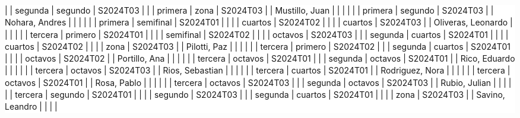 |                     |   segunda   |    segundo    | S2024T03 |
|                     |   primera   |     zona      | S2024T03 |
|   Mustillo, Juan    |             |               |          |
|                     |   primera   |    segundo    | S2024T03 |
|   Nohara, Andres    |             |               |          |
|                     |   primera   |   semifinal   | S2024T01 |
|                     |             |    cuartos    | S2024T02 |
|                     |             |    cuartos    | S2024T03 |
| Oliveras, Leonardo  |             |               |          |
|                     |   tercera   |    primero    | S2024T01 |
|                     |             |   semifinal   | S2024T02 |
|                     |             |    octavos    | S2024T03 |
|                     |   segunda   |    cuartos    | S2024T01 |
|                     |             |    cuartos    | S2024T02 |
|                     |             |     zona      | S2024T03 |
|    Pilotti, Paz     |             |               |          |
|                     |   tercera   |    primero    | S2024T02 |
|                     |   segunda   |    cuartos    | S2024T01 |
|                     |             |    octavos    | S2024T02 |
|    Portillo, Ana    |             |               |          |
|                     |   tercera   |    octavos    | S2024T01 |
|                     |   segunda   |    octavos    | S2024T01 |
|    Rico, Eduardo    |             |               |          |
|                     |   tercera   |    octavos    | S2024T03 |
|   Rios, Sebastian   |             |               |          |
|                     |   tercera   |    cuartos    | S2024T01 |
|   Rodriguez, Nora   |             |               |          |
|                     |   tercera   |    octavos    | S2024T01 |
|     Rosa, Pablo     |             |               |          |
|                     |   tercera   |    octavos    | S2024T03 |
|                     |   segunda   |    octavos    | S2024T03 |
|    Rubio, Julian    |             |               |          |
|                     |   tercera   |    segundo    | S2024T01 |
|                     |             |    segundo    | S2024T03 |
|                     |   segunda   |    cuartos    | S2024T01 |
|                     |             |     zona      | S2024T03 |
|   Savino, Leandro   |             |               |          |